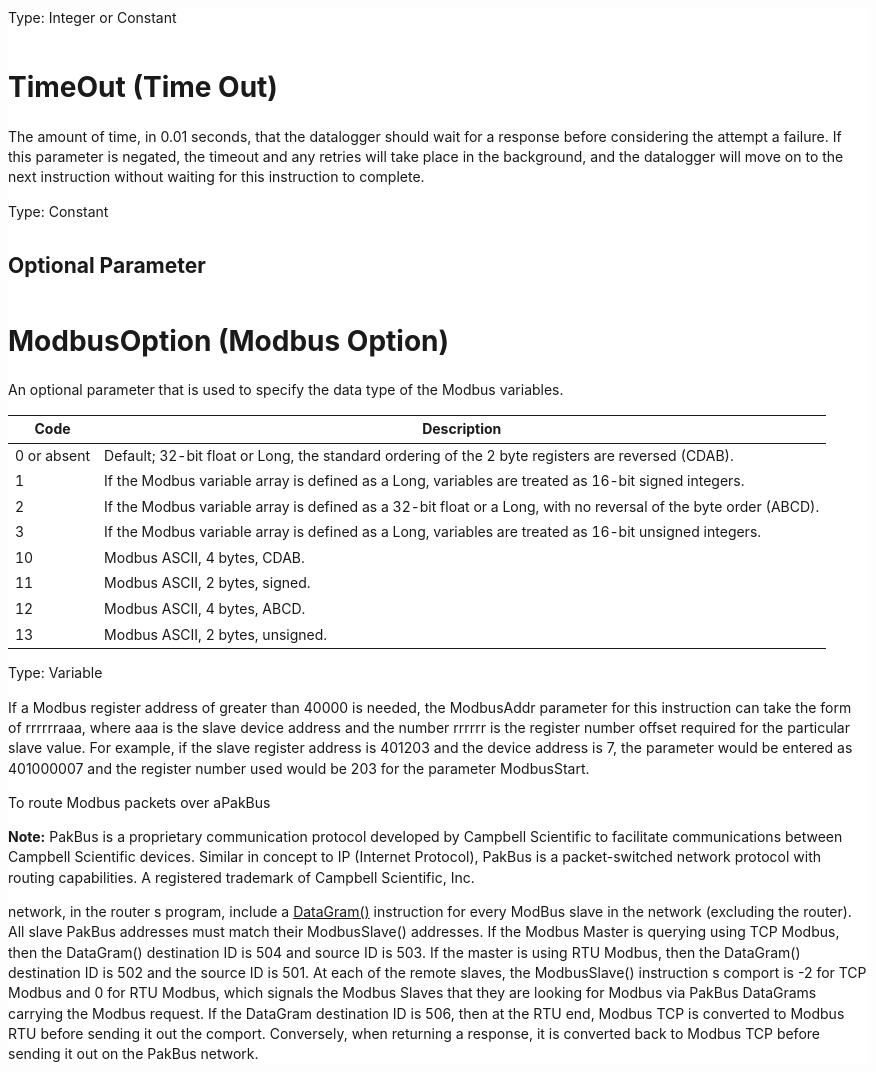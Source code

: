 Type: Integer or Constant

# TimeOut (Time Out)

The amount of time, in 0.01 seconds, that the datalogger should wait for a response before considering the attempt a failure. If this parameter is negated, the timeout and any retries will take place in the background, and the datalogger will move on to the next instruction without waiting for this instruction to complete.

Type: Constant

## Optional Parameter

# ModbusOption (Modbus Option)

An optional parameter that is used to specify the data type of the Modbus variables.

| Code        | Description                                                                                                     |
| ----------- | --------------------------------------------------------------------------------------------------------------- |
| 0 or absent | Default; 32-bit float or Long, the standard ordering of the 2 byte registers are reversed (CDAB).               |
| 1           | If the Modbus variable array is defined as a Long, variables are treated as 16-bit signed integers.             |
| 2           | If the Modbus variable array is defined as a 32-bit float or a Long, with no reversal of the byte order (ABCD). |
| 3           | If the Modbus variable array is defined as a Long, variables are treated as 16-bit unsigned integers.           |
| 10          | Modbus ASCII, 4 bytes, CDAB.                                                                                    |
| 11          | Modbus ASCII, 2 bytes, signed.                                                                                  |
| 12          | Modbus ASCII, 4 bytes, ABCD.                                                                                    |
| 13          | Modbus ASCII, 2 bytes, unsigned.                                                                                |

Type: Variable

If a Modbus register address of greater than 40000 is needed, the ModbusAddr parameter for this instruction can take the form of rrrrrraaa, where aaa is the slave device address and the number rrrrrr is the register number offset required for the particular slave value. For example, if the slave register address is 401203 and the device address is 7, the parameter would be entered as 401000007 and the register number used would be 203 for the parameter ModbusStart.

To route Modbus packets over aPakBus

**Note:** PakBus is a proprietary communication protocol developed by Campbell Scientific to facilitate communications between Campbell Scientific devices. Similar in concept to IP (Internet Protocol), PakBus is a packet-switched network protocol with routing capabilities. A registered trademark of Campbell Scientific, Inc.

network, in the router s program, include a [DataGram()](datagram.md) instruction for every ModBus slave in the network (excluding the router). All slave PakBus addresses must match their ModbusSlave() addresses. If the Modbus Master is querying using TCP Modbus, then the DataGram() destination ID is 504 and source ID is 503. If the master is using RTU Modbus, then the DataGram() destination ID is 502 and the source ID is 501. At each of the remote slaves, the ModbusSlave() instruction s comport is -2 for TCP Modbus and 0 for RTU Modbus, which signals the Modbus Slaves that they are looking for Modbus via PakBus DataGrams carrying the Modbus request. If the DataGram destination ID is 506, then at the RTU end, Modbus TCP is converted to Modbus RTU before sending it out the comport. Conversely, when returning a response, it is converted back to Modbus TCP before sending it out on the PakBus network.
